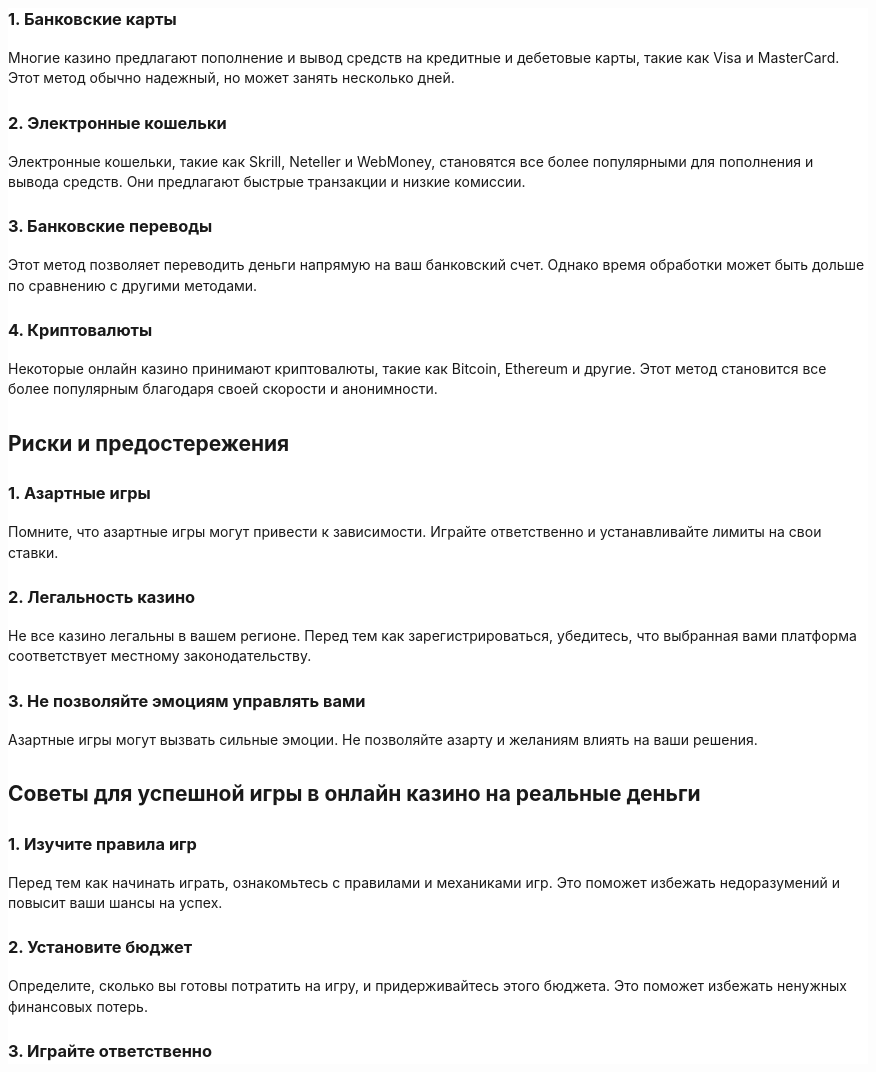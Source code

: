 ### 1. Банковские карты

Многие казино предлагают пополнение и вывод средств на кредитные и дебетовые карты, такие как Visa и MasterCard. Этот метод обычно надежный, но может занять несколько дней.

### 2. Электронные кошельки

Электронные кошельки, такие как Skrill, Neteller и WebMoney, становятся все более популярными для пополнения и вывода средств. Они предлагают быстрые транзакции и низкие комиссии.

### 3. Банковские переводы

Этот метод позволяет переводить деньги напрямую на ваш банковский счет. Однако время обработки может быть дольше по сравнению с другими методами.

### 4. Криптовалюты

Некоторые онлайн казино принимают криптовалюты, такие как Bitcoin, Ethereum и другие. Этот метод становится все более популярным благодаря своей скорости и анонимности.

## Риски и предостережения

### 1. Азартные игры

Помните, что азартные игры могут привести к зависимости. Играйте ответственно и устанавливайте лимиты на свои ставки.

### 2. Легальность казино

Не все казино легальны в вашем регионе. Перед тем как зарегистрироваться, убедитесь, что выбранная вами платформа соответствует местному законодательству.

### 3. Не позволяйте эмоциям управлять вами

Азартные игры могут вызвать сильные эмоции. Не позволяйте азарту и желаниям влиять на ваши решения.

## Советы для успешной игры в онлайн казино на реальные деньги

### 1. Изучите правила игр

Перед тем как начинать играть, ознакомьтесь с правилами и механиками игр. Это поможет избежать недоразумений и повысит ваши шансы на успех.

### 2. Установите бюджет

Определите, сколько вы готовы потратить на игру, и придерживайтесь этого бюджета. Это поможет избежать ненужных финансовых потерь.

### 3. Играйте ответственно
